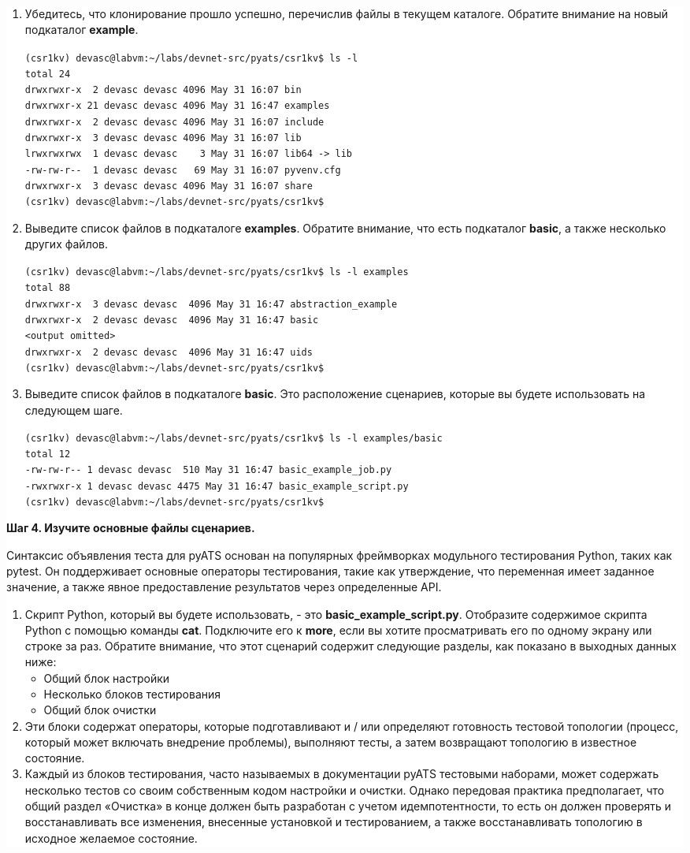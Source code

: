 1.  Убедитесь, что клонирование прошло успешно, перечислив файлы в текущем каталоге. Обратите внимание на новый подкаталог **example**.

    ```
    (csr1kv) devasc@labvm:~/labs/devnet-src/pyats/csr1kv$ ls -l
    total 24
    drwxrwxr-x  2 devasc devasc 4096 May 31 16:07 bin
    drwxrwxr-x 21 devasc devasc 4096 May 31 16:47 examples
    drwxrwxr-x  2 devasc devasc 4096 May 31 16:07 include
    drwxrwxr-x  3 devasc devasc 4096 May 31 16:07 lib
    lrwxrwxrwx  1 devasc devasc    3 May 31 16:07 lib64 -> lib
    -rw-rw-r--  1 devasc devasc   69 May 31 16:07 pyvenv.cfg
    drwxrwxr-x  3 devasc devasc 4096 May 31 16:07 share
    (csr1kv) devasc@labvm:~/labs/devnet-src/pyats/csr1kv$
    ```

1.  Выведите список файлов в подкаталоге **examples**. Обратите внимание, что есть подкаталог **basic**, а также несколько других файлов.

    ```
    (csr1kv) devasc@labvm:~/labs/devnet-src/pyats/csr1kv$ ls -l examples
    total 88
    drwxrwxr-x  3 devasc devasc  4096 May 31 16:47 abstraction_example
    drwxrwxr-x  2 devasc devasc  4096 May 31 16:47 basic
    <output omitted>
    drwxrwxr-x  2 devasc devasc  4096 May 31 16:47 uids
    (csr1kv) devasc@labvm:~/labs/devnet-src/pyats/csr1kv$
    ```

1.  Выведите список файлов в подкаталоге **basic**. Это расположение сценариев, которые вы будете использовать на следующем шаге.

    ```
    (csr1kv) devasc@labvm:~/labs/devnet-src/pyats/csr1kv$ ls -l examples/basic
    total 12
    -rw-rw-r-- 1 devasc devasc  510 May 31 16:47 basic_example_job.py
    -rwxrwxr-x 1 devasc devasc 4475 May 31 16:47 basic_example_script.py
    (csr1kv) devasc@labvm:~/labs/devnet-src/pyats/csr1kv$
    ```

**Шаг 4. Изучите основные файлы сценариев.**

Синтаксис объявления теста для pyATS основан на популярных фреймворках модульного тестирования Python, таких как pytest. Он поддерживает основные операторы тестирования, такие как утверждение, что переменная имеет заданное значение, а также явное предоставление результатов через определенные API.

1.  Скрипт Python, который вы будете использовать, - это **basic_example_script.py**. Отобразите содержимое скрипта Python с помощью команды **cat**. Подключите его к **more**, если вы хотите просматривать его по одному экрану или строке за раз. Обратите внимание, что этот сценарий содержит следующие разделы, как показано в выходных данных ниже:
    -   Общий блок настройки
    -   Несколько блоков тестирования
    -   Общий блок очистки
1.  Эти блоки содержат операторы, которые подготавливают и / или определяют готовность тестовой топологии (процесс, который может включать внедрение проблемы), выполняют тесты, а затем возвращают топологию в известное состояние.
2.  Каждый из блоков тестирования, часто называемых в документации pyATS тестовыми наборами, может содержать несколько тестов со своим собственным кодом настройки и очистки. Однако передовая практика предполагает, что общий раздел «Очистка» в конце должен быть разработан с учетом идемпотентности, то есть он должен проверять и восстанавливать все изменения, внесенные установкой и тестированием, а также восстанавливать топологию в исходное желаемое состояние.
   